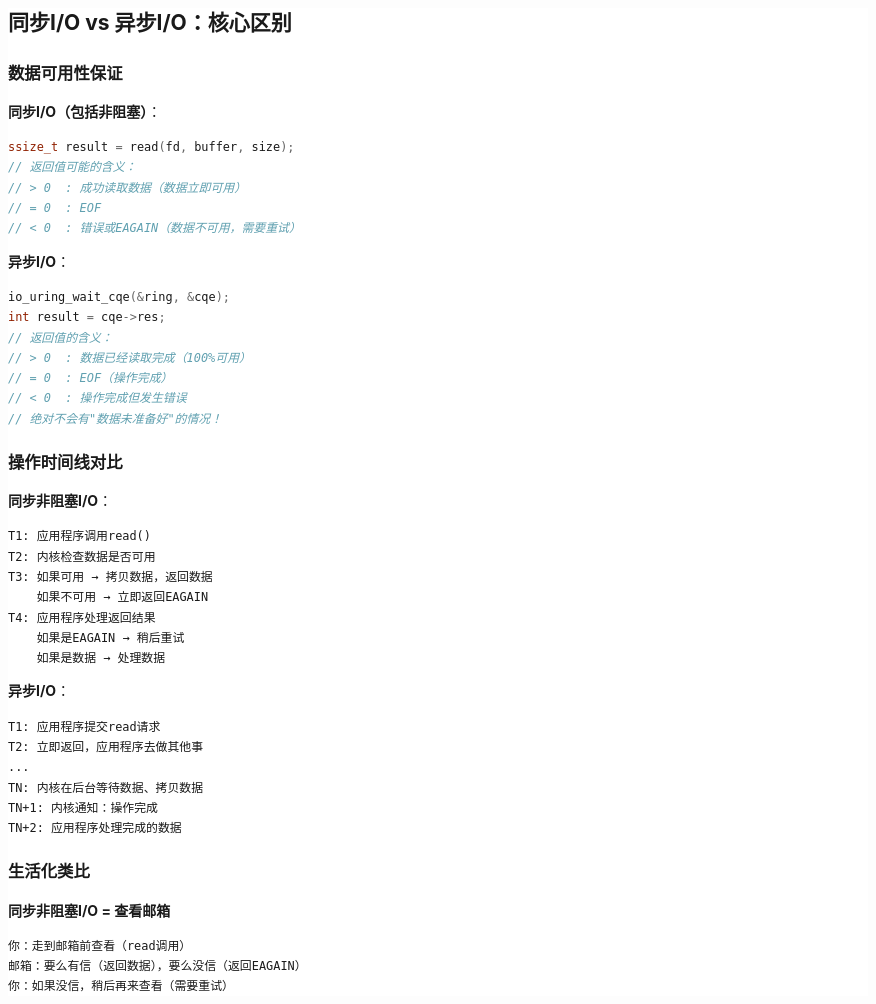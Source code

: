 ## 同步I/O vs 异步I/O：核心区别

### 数据可用性保证

**同步I/O（包括非阻塞）**：
```cpp
ssize_t result = read(fd, buffer, size);
// 返回值可能的含义：
// > 0  : 成功读取数据（数据立即可用）
// = 0  : EOF
// < 0  : 错误或EAGAIN（数据不可用，需要重试）
```

**异步I/O**：
```cpp
io_uring_wait_cqe(&ring, &cqe);
int result = cqe->res;
// 返回值的含义：
// > 0  : 数据已经读取完成（100%可用）
// = 0  : EOF（操作完成）
// < 0  : 操作完成但发生错误
// 绝对不会有"数据未准备好"的情况！
```

### 操作时间线对比

**同步非阻塞I/O**：
```
T1: 应用程序调用read()
T2: 内核检查数据是否可用
T3: 如果可用 → 拷贝数据，返回数据
    如果不可用 → 立即返回EAGAIN
T4: 应用程序处理返回结果
    如果是EAGAIN → 稍后重试
    如果是数据 → 处理数据
```

**异步I/O**：
```
T1: 应用程序提交read请求
T2: 立即返回，应用程序去做其他事
...
TN: 内核在后台等待数据、拷贝数据
TN+1: 内核通知：操作完成
TN+2: 应用程序处理完成的数据
```

### 生活化类比

**同步非阻塞I/O = 查看邮箱**
```
你：走到邮箱前查看（read调用）
邮箱：要么有信（返回数据），要么没信（返回EAGAIN）
你：如果没信，稍后再来查看（需要重试）
```

